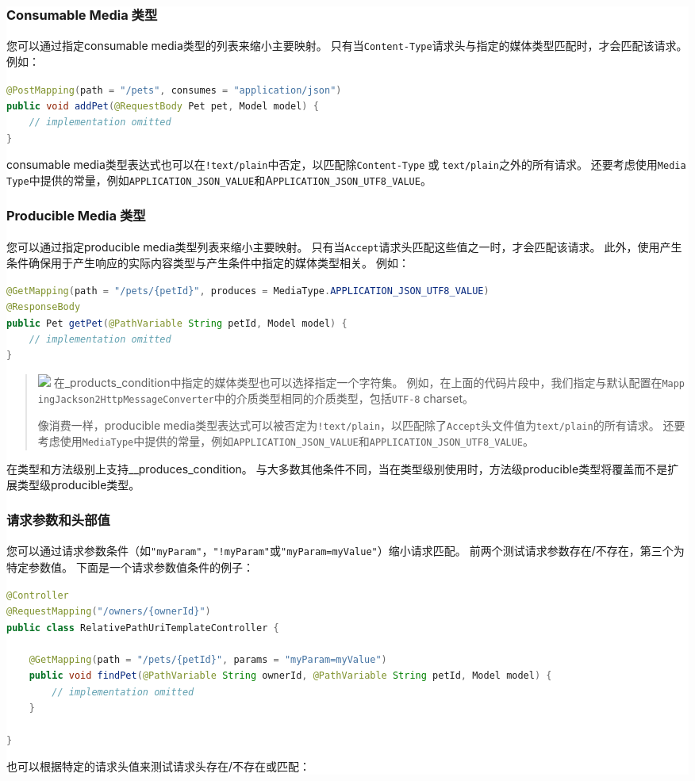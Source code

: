 ### Consumable Media 类型

您可以通过指定consumable media类型的列表来缩小主要映射。 只有当`Content-Type`请求头与指定的媒体类型匹配时，才会匹配该请求。 例如：

```java
@PostMapping(path = "/pets", consumes = "application/json")
public void addPet(@RequestBody Pet pet, Model model) {
    // implementation omitted
}
```

consumable media类型表达式也可以在`!text/plain`中否定，以匹配除`Content-Type` 或 `text/plain`之外的所有请求。 还要考虑使用`MediaType`中提供的常量，例如`APPLICATION_JSON_VALUE`和A`PPLICATION_JSON_UTF8_VALUE`。

### Producible Media 类型

您可以通过指定producible media类型列表来缩小主要映射。 只有当`Accept`请求头匹配这些值之一时，才会匹配该请求。 此外，使用产生条件确保用于产生响应的实际内容类型与产生条件中指定的媒体类型相关。 例如：

```java
@GetMapping(path = "/pets/{petId}", produces = MediaType.APPLICATION_JSON_UTF8_VALUE)
@ResponseBody
public Pet getPet(@PathVariable String petId, Model model) {
    // implementation omitted
}
```

> ![](https://docs.spring.io/spring/docs/5.0.0.M5/spring-framework-reference/html/images/note.png)  在\_products\_condition中指定的媒体类型也可以选择指定一个字符集。 例如，在上面的代码片段中，我们指定与默认配置在`MappingJackson2HttpMessageConverter`中的介质类型相同的介质类型，包括`UTF-8` charset。
>
> 像消费一样，producible media类型表达式可以被否定为`!text/plain`，以匹配除了`Accept`头文件值为`text/plain`的所有请求。 还要考虑使用`MediaType`中提供的常量，例如`APPLICATION_JSON_VALUE`和`APPLICATION_JSON_UTF8_VALUE`。

在类型和方法级别上支持\_\_produces\_condition。 与大多数其他条件不同，当在类型级别使用时，方法级producible类型将覆盖而不是扩展类型级producible类型。

### 请求参数和头部值

您可以通过请求参数条件（如`"myParam"`，`"!myParam"`或`"myParam=myValue"`）缩小请求匹配。 前两个测试请求参数存在/不存在，第三个为特定参数值。 下面是一个请求参数值条件的例子：

```java
@Controller
@RequestMapping("/owners/{ownerId}")
public class RelativePathUriTemplateController {

    @GetMapping(path = "/pets/{petId}", params = "myParam=myValue")
    public void findPet(@PathVariable String ownerId, @PathVariable String petId, Model model) {
        // implementation omitted
    }

}
```

也可以根据特定的请求头值来测试请求头存在/不存在或匹配：
